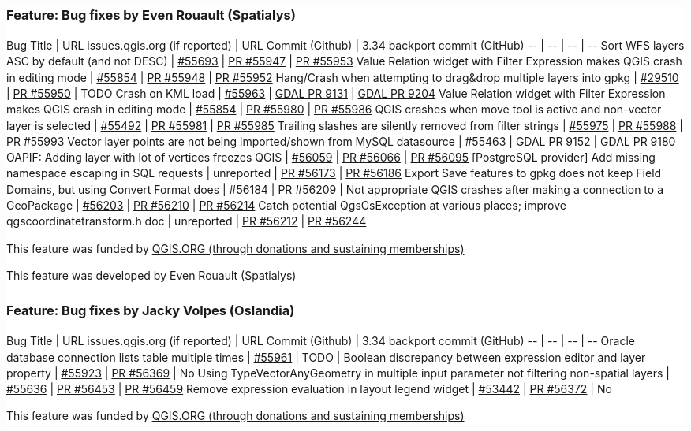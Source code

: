 ### Feature: Bug fixes by Even Rouault (Spatialys)

Bug Title | URL issues.qgis.org (if reported) | URL Commit (Github) | 3.34 backport commit (GitHub) -- | -- | -- | -- Sort WFS layers ASC by default (and not DESC) | [\#55693](https://github.com/qgis/QGIS/issues/55693) | [PR \#55947](https://github.com/qgis/QGIS/pull/55947) | [PR \#55953](https://github.com/qgis/QGIS/pull/55953) Value Relation widget with Filter Expression makes QGIS crash in editing mode | [\#55854](https://github.com/qgis/QGIS/issues/55854) | [PR \#55948](https://github.com/qgis/QGIS/pull/55948) | [PR \#55952](https://github.com/qgis/QGIS/pull/55952) Hang/Crash when attempting to drag&drop multiple layers into gpkg | [\#29510](https://github.com/qgis/QGIS/issues/29510) | [PR \#55950](https://github.com/qgis/QGIS/pull/55950) | TODO Crash on KML load | [\#55963](https://github.com/qgis/QGIS/issues/55963) | [GDAL PR 9131](https://github.com/OSGeo/gdal/pull/9131) | [GDAL PR 9204](https://github.com/OSGeo/gdal/pull/9204) Value Relation widget with Filter Expression makes QGIS crash in editing mode | [\#55854](https://github.com/qgis/QGIS/issues/55854) | [PR \#55980](https://github.com/qgis/QGIS/pull/55980) | [PR \#55986](https://github.com/qgis/QGIS/pull/55986) QGIS crashes when move tool is active and non-vector layer is selected | [\#55492](https://github.com/qgis/QGIS/issues/55492) | [PR \#55981](https://github.com/qgis/QGIS/pull/55981) | [PR \#55985](https://github.com/qgis/QGIS/pull/55985) Trailing slashes are silently removed from filter strings | [\#55975](https://github.com/qgis/QGIS/issues/55975) | [PR \#55988](https://github.com/qgis/QGIS/pull/55988) | [PR \#55993](https://github.com/qgis/QGIS/pull/55993) Vector layer points are not being imported/shown from MySQL datasource | [\#55463](https://github.com/qgis/QGIS/issues/55463) | [GDAL PR 9152](https://github.com/OSGeo/gdal/pull/9152) | [GDAL PR 9180](https://github.com/OSGeo/gdal/pull/9180) OAPIF: Adding layer with lot of vertices freezes QGIS | [\#56059](https://github.com/qgis/QGIS/issues/56059) | [PR \#56066](https://github.com/qgis/QGIS/pull/56066) | [PR \#56095](https://github.com/qgis/QGIS/pull/56095) \[PostgreSQL provider\] Add missing namespace escaping in SQL requests | unreported | [PR \#56173](https://github.com/qgis/QGIS/pull/56173) | [PR \#56186](https://github.com/qgis/QGIS/pull/56186) Export Save features to gpkg does not keep Field Domains, but using Convert Format does | [\#56184](https://github.com/qgis/QGIS/issues/56184) | [PR \#56209](https://github.com/qgis/QGIS/pull/56209) | Not appropriate QGIS crashes after making a connection to a GeoPackage | [\#56203](https://github.com/qgis/QGIS/issues/56203) | [PR \#56210](https://github.com/qgis/QGIS/pull/56210) | [PR \#56214](https://github.com/qgis/QGIS/pull/56214) Catch potential QgsCsException at various places; improve qgscoordinatetransform.h doc | unreported | [PR \#56212](https://github.com/qgis/QGIS/pull/56212) | [PR \#56244](https://github.com/qgis/QGIS/pull/56244)

This feature was funded by [QGIS.ORG (through donations and sustaining memberships)](https://qgis.org/)

This feature was developed by [Even Rouault (Spatialys)](https://www.spatialys.com/)

### Feature: Bug fixes by Jacky Volpes (Oslandia)

Bug Title | URL issues.qgis.org (if reported) | URL Commit (Github) | 3.34 backport commit (GitHub) -- | -- | -- | -- Oracle database connection lists table multiple times | [\#55961](https://github.com/qgis/QGIS/issues/55961) | TODO | Boolean discrepancy between expression editor and layer property | [\#55923](https://github.com/qgis/QGIS/issues/55923) | [PR \#56369](https://github.com/qgis/QGIS/pull/56369) | No Using TypeVectorAnyGeometry in multiple input parameter not filtering non-spatial layers | [\#55636](https://github.com/qgis/QGIS/issues/55636) | [PR \#56453](https://github.com/qgis/QGIS/pull/56453) | [PR \#56459](https://github.com/qgis/QGIS/pull/56459) Remove expression evaluation in layout legend widget | [\#53442](https://github.com/qgis/QGIS/issues/53442) | [PR \#56372](https://github.com/qgis/QGIS/pull/56372) | No

This feature was funded by [QGIS.ORG (through donations and sustaining memberships)](https://qgis.org/)

